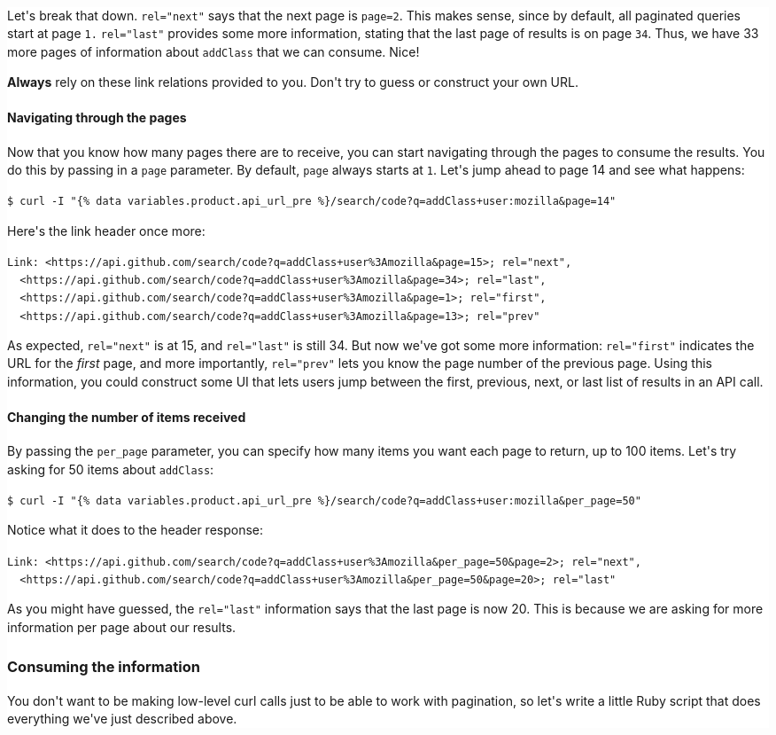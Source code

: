 Let's break that down. `rel="next"` says that the next page is `page=2`. This makes
sense, since by default, all paginated queries start at page `1.` `rel="last"`
provides some more information, stating that the last page of results is on page `34`.
Thus, we have 33 more pages of information about `addClass` that we can consume.
Nice!

**Always** rely on these link relations provided to you. Don't try to guess or construct your own URL.

#### Navigating through the pages

Now that you know how many pages there are to receive, you can start navigating
through the pages to consume the results. You do this by passing in a `page`
parameter. By default, `page` always starts at `1`. Let's jump ahead to page 14
and see what happens:

```shell
$ curl -I "{% data variables.product.api_url_pre %}/search/code?q=addClass+user:mozilla&page=14"
```

Here's the link header once more:

    Link: <https://api.github.com/search/code?q=addClass+user%3Amozilla&page=15>; rel="next",
      <https://api.github.com/search/code?q=addClass+user%3Amozilla&page=34>; rel="last",
      <https://api.github.com/search/code?q=addClass+user%3Amozilla&page=1>; rel="first",
      <https://api.github.com/search/code?q=addClass+user%3Amozilla&page=13>; rel="prev"

As expected, `rel="next"` is at 15, and `rel="last"` is still 34. But now we've
got some more information: `rel="first"` indicates the URL for the _first_ page,
and more importantly, `rel="prev"` lets you know the page number of the previous
page. Using this information, you could construct some UI that lets users jump
between the first, previous, next, or last list of results in an API call.

#### Changing the number of items received

By passing the `per_page` parameter, you can specify how many items you want
each page to return, up to 100 items. Let's try asking for 50 items about `addClass`:

```shell
$ curl -I "{% data variables.product.api_url_pre %}/search/code?q=addClass+user:mozilla&per_page=50"
```

Notice what it does to the header response:

    Link: <https://api.github.com/search/code?q=addClass+user%3Amozilla&per_page=50&page=2>; rel="next",
      <https://api.github.com/search/code?q=addClass+user%3Amozilla&per_page=50&page=20>; rel="last"

As you might have guessed, the `rel="last"` information says that the last page
is now 20. This is because we are asking for more information per page about
our results.

### Consuming the information

You don't want to be making low-level curl calls just to be able to work with
pagination, so let's write a little Ruby script that does everything we've
just described above.

